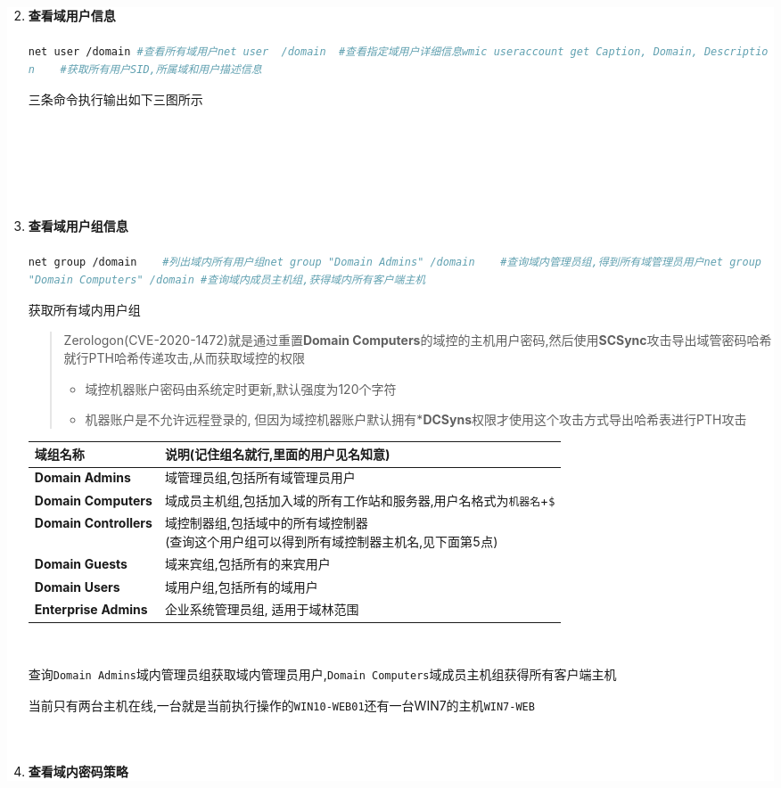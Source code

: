 2. #### 查看域用户信息
    
    ```bash
    net user /domain #查看所有域用户net user  /domain  #查看指定域用户详细信息wmic useraccount get Caption, Domain, Description    #获取所有用户SID,所属域和用户描述信息
    ```
    
    三条命令执行输出如下三图所示
    
    ![image-20221012223110318](data:image/svg+xml;base64,PCEtLUFyZ29uTG9hZGluZy0tPgo8c3ZnIHdpZHRoPSIxIiBoZWlnaHQ9IjEiIHhtbG5zPSJodHRwOi8vd3d3LnczLm9yZy8yMDAwL3N2ZyIgc3Ryb2tlPSIjZmZmZmZmMDAiPjxnPjwvZz4KPC9zdmc+)
    
    ![image-20221012223134654](data:image/svg+xml;base64,PCEtLUFyZ29uTG9hZGluZy0tPgo8c3ZnIHdpZHRoPSIxIiBoZWlnaHQ9IjEiIHhtbG5zPSJodHRwOi8vd3d3LnczLm9yZy8yMDAwL3N2ZyIgc3Ryb2tlPSIjZmZmZmZmMDAiPjxnPjwvZz4KPC9zdmc+)
    
    ![image-20221012223619220](data:image/svg+xml;base64,PCEtLUFyZ29uTG9hZGluZy0tPgo8c3ZnIHdpZHRoPSIxIiBoZWlnaHQ9IjEiIHhtbG5zPSJodHRwOi8vd3d3LnczLm9yZy8yMDAwL3N2ZyIgc3Ryb2tlPSIjZmZmZmZmMDAiPjxnPjwvZz4KPC9zdmc+)
    
3. #### 查看域用户组信息
    
    ```bash
    net group /domain    #列出域内所有用户组net group "Domain Admins" /domain    #查询域内管理员组,得到所有域管理员用户net group "Domain Computers" /domain #查询域内成员主机组,获得域内所有客户端主机
    ```
    
    获取所有域内用户组
    
    > Zerologon(CVE-2020-1472)就是通过重置**Domain Computers**的域控的主机用户密码,然后使用**SCSync**攻击导出域管密码哈希就行PTH哈希传递攻击,从而获取域控的权限
    > 
    > - 域控机器账户密码由系统定时更新,默认强度为120个字符
    >     
    > - 机器账户是不允许远程登录的, 但因为域控机器账户默认拥有***DCSyns**权限才使用这个攻击方式导出哈希表进行PTH攻击
    >     
    
    |域组名称|说明(记住组名就行,里面的用户见名知意)|
    |---|---|
    |**Domain Admins**|域管理员组,包括所有域管理员用户|
    |**Domain Computers**|域成员主机组,包括加入域的所有工作站和服务器,用户名格式为`机器名`+`$`|
    |**Domain Controllers**|域控制器组,包括域中的所有域控制器  <br>(查询这个用户组可以得到所有域控制器主机名,见下面第5点)|
    |**Domain Guests**|域来宾组,包括所有的来宾用户|
    |**Domain Users**|域用户组,包括所有的域用户|
    |**Enterprise Admins**|企业系统管理员组, 适用于域林范围|
    
    ![image-20221012223805234](data:image/svg+xml;base64,PCEtLUFyZ29uTG9hZGluZy0tPgo8c3ZnIHdpZHRoPSIxIiBoZWlnaHQ9IjEiIHhtbG5zPSJodHRwOi8vd3d3LnczLm9yZy8yMDAwL3N2ZyIgc3Ryb2tlPSIjZmZmZmZmMDAiPjxnPjwvZz4KPC9zdmc+)
    
    查询`Domain Admins`域内管理员组获取域内管理员用户,`Domain Computers`域成员主机组获得所有客户端主机
    
    当前只有两台主机在线,一台就是当前执行操作的`WIN10-WEB01`还有一台WIN7的主机`WIN7-WEB`
    
    ![image-20221012224126449](data:image/svg+xml;base64,PCEtLUFyZ29uTG9hZGluZy0tPgo8c3ZnIHdpZHRoPSIxIiBoZWlnaHQ9IjEiIHhtbG5zPSJodHRwOi8vd3d3LnczLm9yZy8yMDAwL3N2ZyIgc3Ryb2tlPSIjZmZmZmZmMDAiPjxnPjwvZz4KPC9zdmc+)
    
4. #### 查看域内密码策略
    